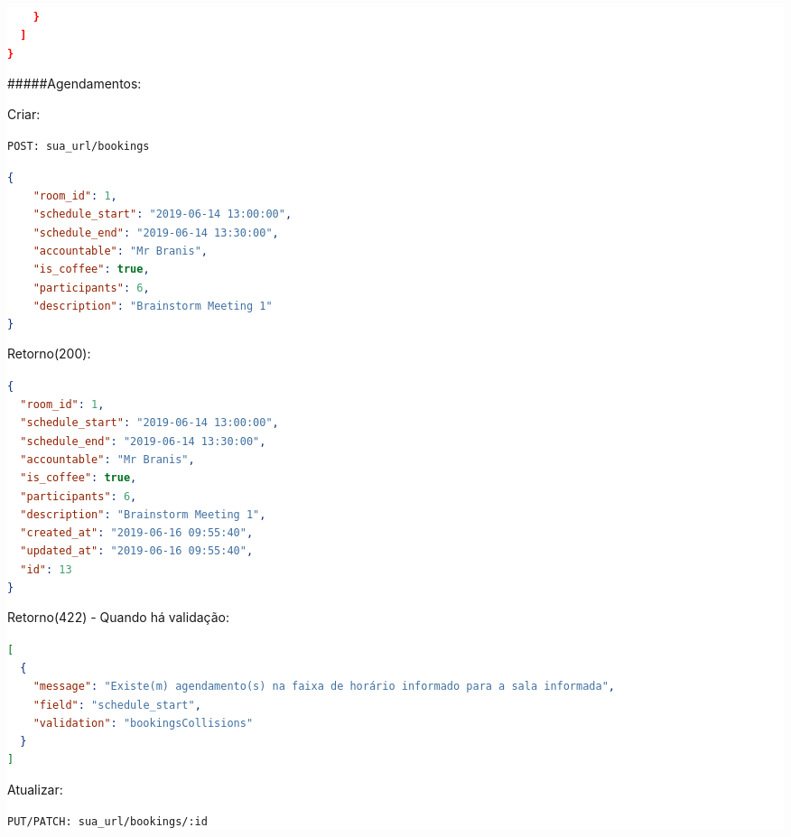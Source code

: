 ```JSON
    }
  ]
}
```

#####Agendamentos:

Criar:

```
POST: sua_url/bookings
```

```JSON
{
	"room_id": 1,
	"schedule_start": "2019-06-14 13:00:00",
	"schedule_end": "2019-06-14 13:30:00",
	"accountable": "Mr Branis",
	"is_coffee": true,	
	"participants": 6,
	"description": "Brainstorm Meeting 1"
}
```
Retorno(200):

```JSON
{
  "room_id": 1,
  "schedule_start": "2019-06-14 13:00:00",
  "schedule_end": "2019-06-14 13:30:00",
  "accountable": "Mr Branis",
  "is_coffee": true,
  "participants": 6,
  "description": "Brainstorm Meeting 1",
  "created_at": "2019-06-16 09:55:40",
  "updated_at": "2019-06-16 09:55:40",
  "id": 13
}
```
Retorno(422) - Quando há validação:

```JSON
[
  {
    "message": "Existe(m) agendamento(s) na faixa de horário informado para a sala informada",
    "field": "schedule_start",
    "validation": "bookingsCollisions"
  }
]
```

Atualizar:

```
PUT/PATCH: sua_url/bookings/:id
```

